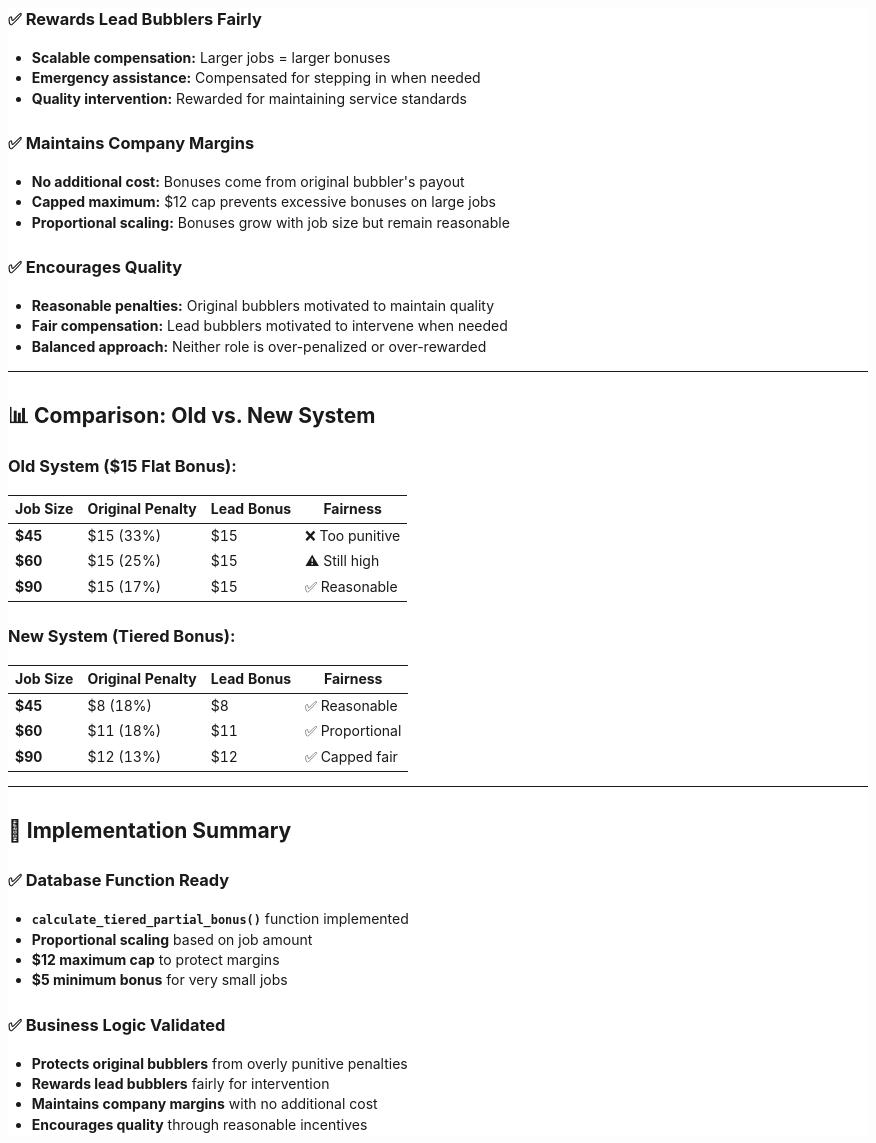 ### **✅ Rewards Lead Bubblers Fairly**
- **Scalable compensation:** Larger jobs = larger bonuses
- **Emergency assistance:** Compensated for stepping in when needed
- **Quality intervention:** Rewarded for maintaining service standards

### **✅ Maintains Company Margins**
- **No additional cost:** Bonuses come from original bubbler's payout
- **Capped maximum:** $12 cap prevents excessive bonuses on large jobs
- **Proportional scaling:** Bonuses grow with job size but remain reasonable

### **✅ Encourages Quality**
- **Reasonable penalties:** Original bubblers motivated to maintain quality
- **Fair compensation:** Lead bubblers motivated to intervene when needed
- **Balanced approach:** Neither role is over-penalized or over-rewarded

---

## 📊 **Comparison: Old vs. New System**

### **Old System ($15 Flat Bonus):**

| Job Size | Original Penalty | Lead Bonus | Fairness |
|----------|------------------|------------|----------|
| **$45** | $15 (33%) | $15 | ❌ Too punitive |
| **$60** | $15 (25%) | $15 | ⚠️ Still high |
| **$90** | $15 (17%) | $15 | ✅ Reasonable |

### **New System (Tiered Bonus):**

| Job Size | Original Penalty | Lead Bonus | Fairness |
|----------|------------------|------------|----------|
| **$45** | $8 (18%) | $8 | ✅ Reasonable |
| **$60** | $11 (18%) | $11 | ✅ Proportional |
| **$90** | $12 (13%) | $12 | ✅ Capped fair |

---

## 🎯 **Implementation Summary**

### **✅ Database Function Ready**
- **`calculate_tiered_partial_bonus()`** function implemented
- **Proportional scaling** based on job amount
- **$12 maximum cap** to protect margins
- **$5 minimum bonus** for very small jobs

### **✅ Business Logic Validated**
- **Protects original bubblers** from overly punitive penalties
- **Rewards lead bubblers** fairly for intervention
- **Maintains company margins** with no additional cost
- **Encourages quality** through reasonable incentives
